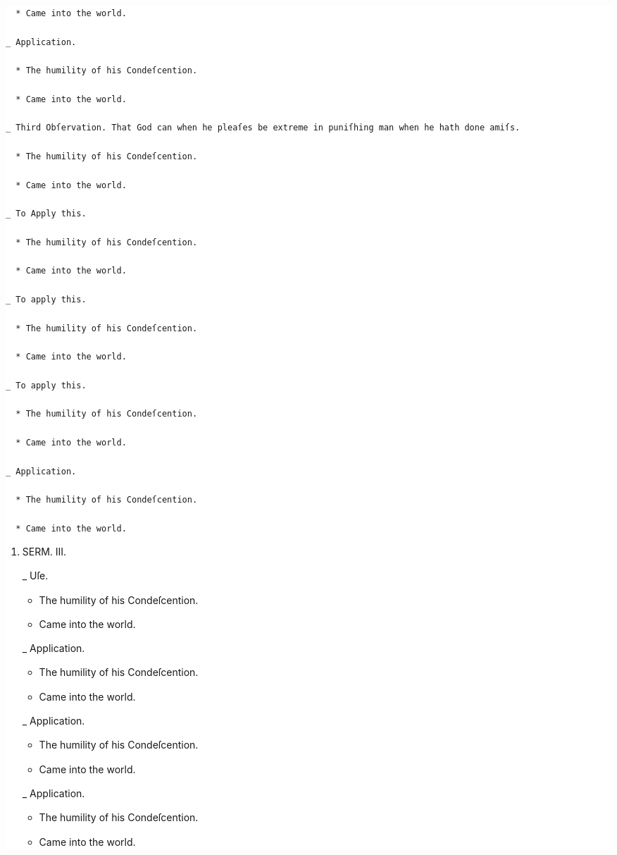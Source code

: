       * Came into the world.

    _ Application.

      * The humility of his Condeſcention.

      * Came into the world.

    _ Third Obſervation. That God can when he pleaſes be extreme in puniſhing man when he hath done amiſs.

      * The humility of his Condeſcention.

      * Came into the world.

    _ To Apply this.

      * The humility of his Condeſcention.

      * Came into the world.

    _ To apply this.

      * The humility of his Condeſcention.

      * Came into the world.

    _ To apply this.

      * The humility of his Condeſcention.

      * Came into the world.

    _ Application.

      * The humility of his Condeſcention.

      * Came into the world.

1. SERM. III.

    _ Uſe.

      * The humility of his Condeſcention.

      * Came into the world.

    _ Application.

      * The humility of his Condeſcention.

      * Came into the world.

    _ Application.

      * The humility of his Condeſcention.

      * Came into the world.

    _ Application.

      * The humility of his Condeſcention.

      * Came into the world.
